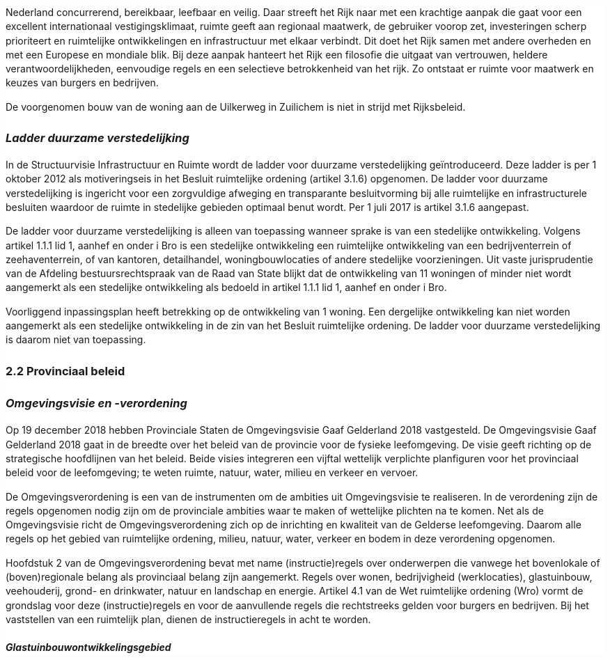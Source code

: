 Nederland concurrerend, bereikbaar, leefbaar en veilig. Daar streeft het Rijk naar met een krachtige aanpak die gaat voor een excellent internationaal vestigingsklimaat, ruimte geeft aan regionaal maatwerk, de gebruiker voorop zet, investeringen scherp prioriteert en ruimtelijke ontwikkelingen en infrastructuur met elkaar verbindt. Dit doet het Rijk samen met andere overheden en met een Europese en mondiale blik. Bij deze aanpak hanteert het Rijk een filosofie die uitgaat van vertrouwen, heldere verantwoordelijkheden, eenvoudige regels en een selectieve betrokkenheid van het rijk. Zo ontstaat er ruimte voor maatwerk en keuzes van burgers en bedrijven.

De voorgenomen bouw van de woning aan de Uilkerweg in Zuilichem is niet in strijd met Rijksbeleid.

### *Ladder duurzame verstedelijking*

In de Structuurvisie Infrastructuur en Ruimte wordt de ladder voor duurzame verstedelijking geïntroduceerd. Deze ladder is per 1 oktober 2012 als motiveringseis in het Besluit ruimtelijke ordening (artikel 3.1.6) opgenomen. De ladder voor duurzame verstedelijking is ingericht voor een zorgvuldige afweging en transparante besluitvorming bij alle ruimtelijke en infrastructurele besluiten waardoor de ruimte in stedelijke gebieden optimaal benut wordt. Per 1 juli 2017 is artikel 3.1.6 aangepast.

De ladder voor duurzame verstedelijking is alleen van toepassing wanneer sprake is van een stedelijke ontwikkeling. Volgens artikel 1.1.1 lid 1, aanhef en onder i Bro is een stedelijke ontwikkeling een ruimtelijke ontwikkeling van een bedrijventerrein of zeehaventerrein, of van kantoren, detailhandel, woningbouwlocaties of andere stedelijke voorzieningen. Uit vaste jurisprudentie van de Afdeling bestuursrechtspraak van de Raad van State blijkt dat de ontwikkeling van 11 woningen of minder niet wordt aangemerkt als een stedelijke ontwikkeling als bedoeld in artikel 1.1.1 lid 1, aanhef en onder i Bro.

Voorliggend inpassingsplan heeft betrekking op de ontwikkeling van 1 woning. Een dergelijke ontwikkeling kan niet worden aangemerkt als een stedelijke ontwikkeling in de zin van het Besluit ruimtelijke ordening. De ladder voor duurzame verstedelijking is daarom niet van toepassing.

### **2.2 Provinciaal beleid**

### *Omgevingsvisie en -verordening*

Op 19 december 2018 hebben Provinciale Staten de Omgevingsvisie Gaaf Gelderland 2018 vastgesteld. De Omgevingsvisie Gaaf Gelderland 2018 gaat in de breedte over het beleid van de provincie voor de fysieke leefomgeving. De visie geeft richting op de strategische hoofdlijnen van het beleid. Beide visies integreren een vijftal wettelijk verplichte planfiguren voor het provinciaal beleid voor de leefomgeving; te weten ruimte, natuur, water, milieu en verkeer en vervoer.

De Omgevingsverordening is een van de instrumenten om de ambities uit Omgevingsvisie te realiseren. In de verordening zijn de regels opgenomen nodig zijn om de provinciale ambities waar te maken of wettelijke plichten na te komen. Net als de Omgevingsvisie richt de Omgevingsverordening zich op de inrichting en kwaliteit van de Gelderse leefomgeving. Daarom alle regels op het gebied van ruimtelijke ordening, milieu, natuur, water, verkeer en bodem in deze verordening opgenomen.

Hoofdstuk 2 van de Omgevingsverordening bevat met name (instructie)regels over onderwerpen die vanwege het bovenlokale of (boven)regionale belang als provinciaal belang zijn aangemerkt. Regels over wonen, bedrijvigheid (werklocaties), glastuinbouw, veehouderij, grond- en drinkwater, natuur en landschap en energie. Artikel 4.1 van de Wet ruimtelijke ordening (Wro) vormt de grondslag voor deze (instructie)regels en voor de aanvullende regels die rechtstreeks gelden voor burgers en bedrijven. Bij het vaststellen van een ruimtelijk plan, dienen de instructieregels in acht te worden.

#### *Glastuinbouwontwikkelingsgebied*
